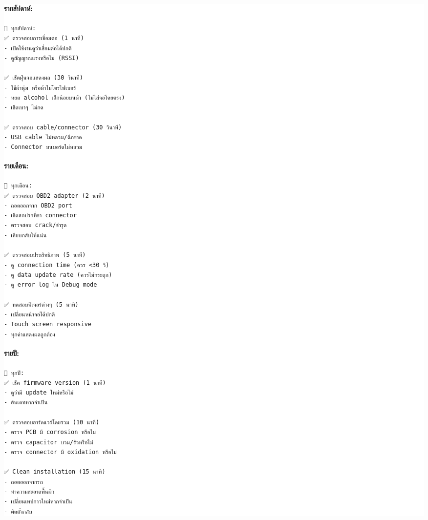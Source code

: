 #### **รายสัปดาห์:**
```
📅 ทุกสัปดาห์:
✅ ตรวจสอบการเชื่อมต่อ (1 นาที)
- เปิดใช้งานดูว่าเชื่อมต่อได้ปกติ
- ดูสัญญาณแรงหรือไม่ (RSSI)

✅ เช็ดฝุ่นจอแสดงผล (30 วินาที)  
- ใช้ผ้านุ่ม หรือผ้าไมโครไฟเบอร์
- หยด alcohol เล็กน้อยบนผ้า (ไม่ใส่จอโดยตรง)
- เช็ดเบาๆ ไม่กด

✅ ตรวจสอบ cable/connector (30 วินาที)
- USB cable ไม่หลวม/ฉีกขาด
- Connector บนบอร์ดไม่หลวม
```

#### **รายเดือน:**
```
📅 ทุกเดือน:
✅ ตรวจสอบ OBD2 adapter (2 นาที)
- ถอดออกจาก OBD2 port
- เช็ดสกปรกที่ขา connector
- ตรวจสอบ crack/ชำรุด
- เสียบกลับให้แน่น

✅ ตรวจสอบประสิทธิภาพ (5 นาที)
- ดู connection time (ควร <30 วิ)
- ดู data update rate (ควรไม่กระตุก)
- ดู error log ใน Debug mode

✅ ทดสอบฟีเจอร์ต่างๆ (5 นาที)
- เปลี่ยนหน้าจอได้ปกติ
- Touch screen responsive
- ทุกค่าแสดงผลถูกต้อง
```

#### **รายปี:**
```
📅 ทุกปี:
✅ เช็ค firmware version (1 นาที)
- ดูว่ามี update ใหม่หรือไม่
- อัพเดทหากจำเป็น

✅ ตรวจสอบฮาร์ดแวร์โดยรวม (10 นาที)  
- ตรวจ PCB มี corrosion หรือไม่
- ตรวจ capacitor บวม/รั่วหรือไม่
- ตรวจ connector มี oxidation หรือไม่

✅ Clean installation (15 นาที)
- ถอดออกจากรถ
- ทำความสะอาดพื้นผิว
- เปลี่ยนเทปกาวใหม่หากจำเป็น
- ติดตั้งกลับ
```
